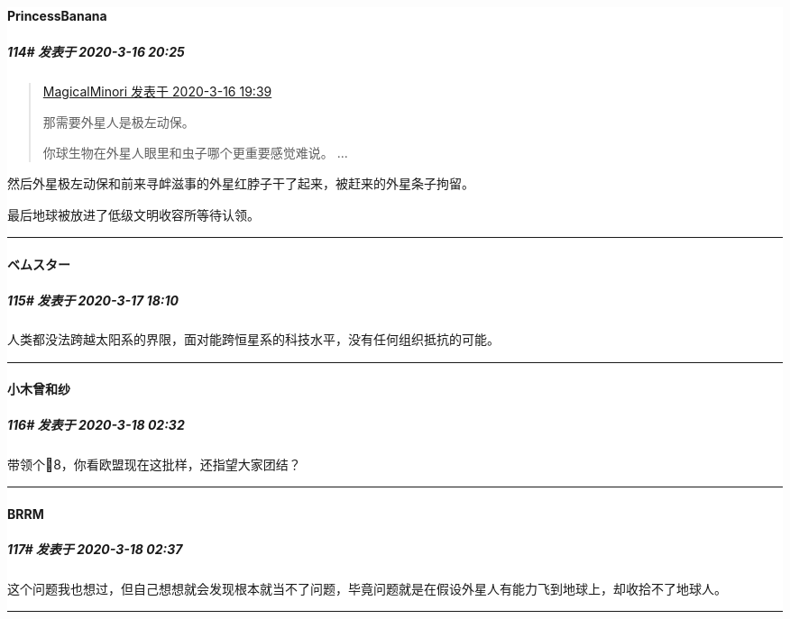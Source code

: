 ####  PrincessBanana  
##### 114#       发表于 2020-3-16 20:25



<blockquote><a href="httphttps://bbs.saraba1st.com/2b/forum.php?mod=redirect&amp;goto=findpost&amp;pid=46761271&amp;ptid=1919010" target="_blank">MagicalMinori 发表于 2020-3-16 19:39</a>

那需要外星人是极左动保。

你球生物在外星人眼里和虫子哪个更重要感觉难说。 ...</blockquote>
然后外星极左动保和前来寻衅滋事的外星红脖子干了起来，被赶来的外星条子拘留。

最后地球被放进了低级文明收容所等待认领。







-----

####  ベムスター  
##### 115#       发表于 2020-3-17 18:10




人类都没法跨越太阳系的界限，面对能跨恒星系的科技水平，没有任何组织抵抗的可能。







-----

####  小木曾和纱  
##### 116#       发表于 2020-3-18 02:32




带领个🐔8，你看欧盟现在这批样，还指望大家团结？







-----

####  BRRM  
##### 117#       发表于 2020-3-18 02:37




这个问题我也想过，但自己想想就会发现根本就当不了问题，毕竟问题就是在假设外星人有能力飞到地球上，却收拾不了地球人。







-----

